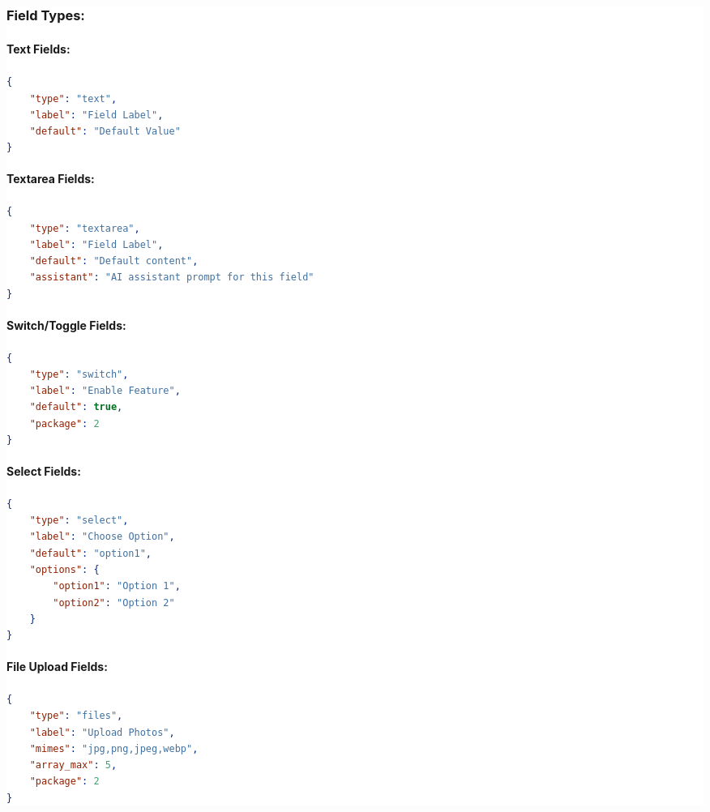 ### Field Types:

#### Text Fields:
```json
{
    "type": "text",
    "label": "Field Label",
    "default": "Default Value"
}
```

#### Textarea Fields:
```json
{
    "type": "textarea",
    "label": "Field Label",
    "default": "Default content",
    "assistant": "AI assistant prompt for this field"
}
```

#### Switch/Toggle Fields:
```json
{
    "type": "switch",
    "label": "Enable Feature",
    "default": true,
    "package": 2
}
```

#### Select Fields:
```json
{
    "type": "select",
    "label": "Choose Option",
    "default": "option1",
    "options": {
        "option1": "Option 1",
        "option2": "Option 2"
    }
}
```

#### File Upload Fields:
```json
{
    "type": "files",
    "label": "Upload Photos",
    "mimes": "jpg,png,jpeg,webp",
    "array_max": 5,
    "package": 2
}
```
